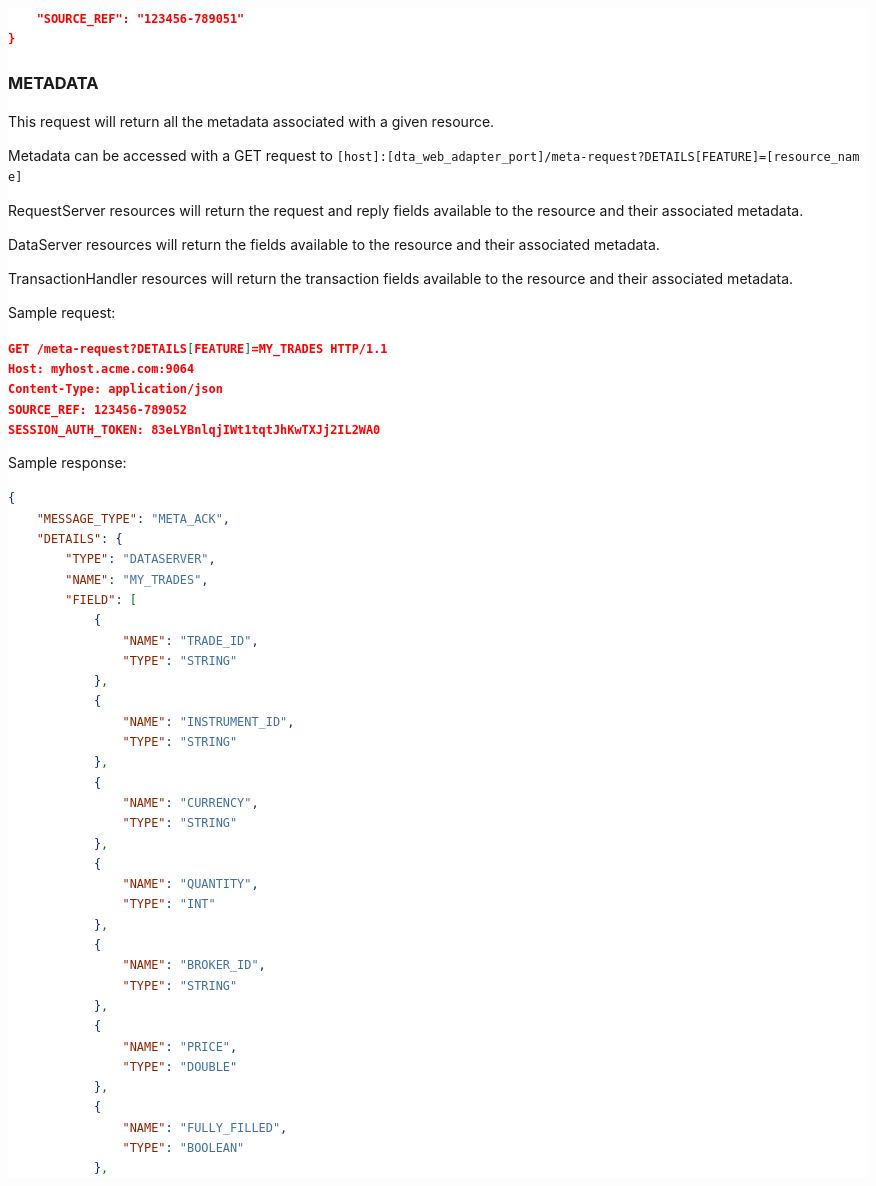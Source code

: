 ```json
    "SOURCE_REF": "123456-789051"
}
```

### METADATA

This request will return all the metadata associated with a given resource.

Metadata can be accessed with a GET request to `[host]:[dta_web_adapter_port]/meta-request?DETAILS[FEATURE]=[resource_name]`

RequestServer resources will return the request and reply fields available to the resource and their associated metadata.

DataServer resources will return the fields available to the resource and their associated metadata.

TransactionHandler resources will return the transaction fields available to the resource and their associated metadata.

Sample request:

```json
GET /meta-request?DETAILS[FEATURE]=MY_TRADES HTTP/1.1
Host: myhost.acme.com:9064
Content-Type: application/json
SOURCE_REF: 123456-789052
SESSION_AUTH_TOKEN: 83eLYBnlqjIWt1tqtJhKwTXJj2IL2WA0
```

Sample response:

```json
{
    "MESSAGE_TYPE": "META_ACK",
    "DETAILS": {
        "TYPE": "DATASERVER",
        "NAME": "MY_TRADES",
        "FIELD": [
            {
                "NAME": "TRADE_ID",
                "TYPE": "STRING"
            },
            {
                "NAME": "INSTRUMENT_ID",
                "TYPE": "STRING"
            },
            {
                "NAME": "CURRENCY",
                "TYPE": "STRING"
            },
            {
                "NAME": "QUANTITY",
                "TYPE": "INT"
            },
            {
                "NAME": "BROKER_ID",
                "TYPE": "STRING"
            },
            {
                "NAME": "PRICE",
                "TYPE": "DOUBLE"
            },
            {
                "NAME": "FULLY_FILLED",
                "TYPE": "BOOLEAN"
            },
```